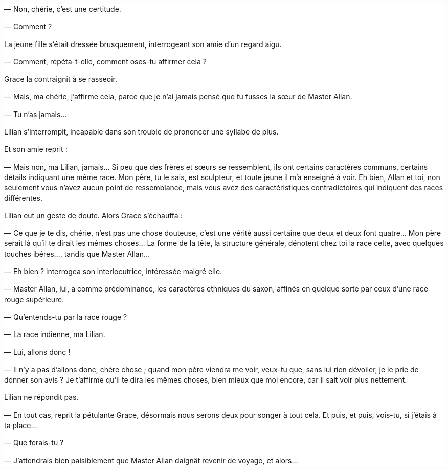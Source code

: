 — Non, chérie, c’est une certitude.

— Comment ?

La jeune fille s’était dressée brusquement, interrogeant son amie d’un regard
aigu.

— Comment, répéta-t-elle, comment oses-tu affirmer cela ?

Grace la contraignit à se rasseoir.

— Mais, ma chérie, j’affirme cela, parce que je n’ai jamais pensé que tu
  fusses la sœur de Master Allan.

— Tu n’as jamais…

Lilian s’interrompit, incapable dans son trouble de prononcer une syllabe
de plus.

Et son amie reprit :

— Mais non, ma Lilian, jamais… Si peu que des frères et sœurs se ressemblent,
  ils ont certains caractères communs, certains détails indiquant une même
  race. Mon père, tu le sais, est sculpteur, et toute jeune il m’a enseigné
  à voir. Eh bien, Allan et toi, non seulement vous n’avez aucun point de
  ressemblance, mais vous avez des caractéristiques contradictoires qui
  indiquent des races différentes.

Lilian eut un geste de doute. Alors Grace s’échauffa :

— Ce que je te dis, chérie, n’est pas une chose douteuse, c’est une vérité
  aussi certaine que deux et deux font quatre… Mon père serait là qu’il te
  dirait les mêmes choses… La forme de la tête, la structure générale,
  dénotent chez toi la race celte, avec quelques touches ibéres…, tandis
  que Master Allan…

— Eh bien ? interrogea son interlocutrice, intéressée malgré elle.

— Master Allan, lui, a comme prédominance, les caractères ethniques du saxon,
  affinés en quelque sorte par ceux d’une race rouge supérieure.

— Qu’entends-tu par la race rouge ?

— La race indienne, ma Lilian.

— Lui, allons donc !

— Il n’y a pas d’allons donc, chère chose ; quand mon père viendra me voir,
  veux-tu que, sans lui rien dévoiler, je le prie de donner son avis ? Je
  t’affirme qu’il te dira les mêmes choses, bien mieux que moi encore, car
  il sait voir plus nettement.

Lilian ne répondit pas.

— En tout cas, reprit la pétulante Grace, désormais nous serons deux pour
  songer à tout cela. Et puis, et puis, vois-tu, si j’étais à ta place…

— Que ferais-tu ?

— J’attendrais bien paisiblement que Master Allan daignât revenir de voyage,
  et alors… 
